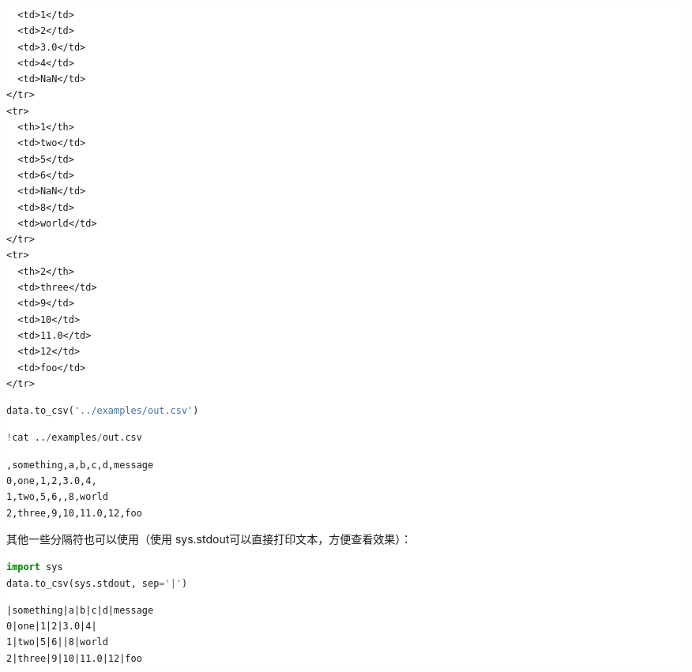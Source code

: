       <td>1</td>
      <td>2</td>
      <td>3.0</td>
      <td>4</td>
      <td>NaN</td>
    </tr>
    <tr>
      <th>1</th>
      <td>two</td>
      <td>5</td>
      <td>6</td>
      <td>NaN</td>
      <td>8</td>
      <td>world</td>
    </tr>
    <tr>
      <th>2</th>
      <td>three</td>
      <td>9</td>
      <td>10</td>
      <td>11.0</td>
      <td>12</td>
      <td>foo</td>
    </tr>
  </tbody>
</table>
</div>




```Python
data.to_csv('../examples/out.csv')
```


```Python
!cat ../examples/out.csv
```


```text
,something,a,b,c,d,message
0,one,1,2,3.0,4,
1,two,5,6,,8,world
2,three,9,10,11.0,12,foo
```


其他一些分隔符也可以使用（使用 sys.stdout可以直接打印文本，方便查看效果）：


```Python
import sys
data.to_csv(sys.stdout, sep='|')
```

```text
|something|a|b|c|d|message
0|one|1|2|3.0|4|
1|two|5|6||8|world
2|three|9|10|11.0|12|foo
```
